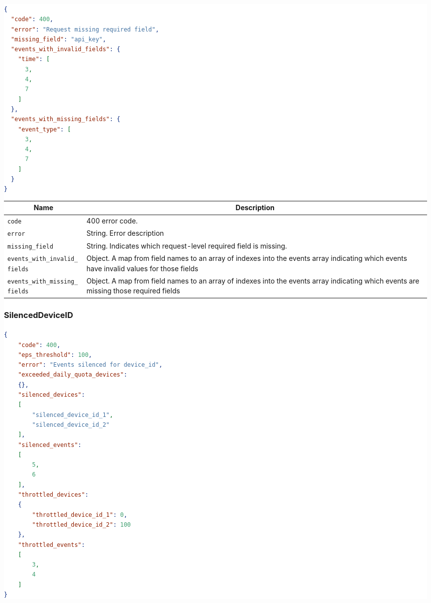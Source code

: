 ```json
{
  "code": 400,
  "error": "Request missing required field",
  "missing_field": "api_key",
  "events_with_invalid_fields": {
    "time": [
      3,
      4,
      7
    ]
  },
  "events_with_missing_fields": {
    "event_type": [
      3,
      4,
      7
    ]
  }
}

```

| <div class="big-column">Name</div> |  Description |
| --- | --- |
| `code`  | 400 error code. |
| `error` |  String. Error description |
| `missing_field` | String. Indicates which request-level required field is missing. |
| `events_with_invalid_fields` | Object. A map from field names to an array of indexes into the events array indicating which events have invalid values for those fields |
| `events_with_missing_fields` | Object. A map from field names to an array of indexes into the events array indicating which events are missing those required fields |

### SilencedDeviceID

```json
{
    "code": 400,
    "eps_threshold": 100,
    "error": "Events silenced for device_id",
    "exceeded_daily_quota_devices":
    {},
    "silenced_devices":
    [
        "silenced_device_id_1",
        "silenced_device_id_2"
    ],
    "silenced_events":
    [
        5,
        6
    ],
    "throttled_devices":
    {
        "throttled_device_id_1": 0,
        "throttled_device_id_2": 100
    },
    "throttled_events":
    [
        3,
        4
    ]
}
```